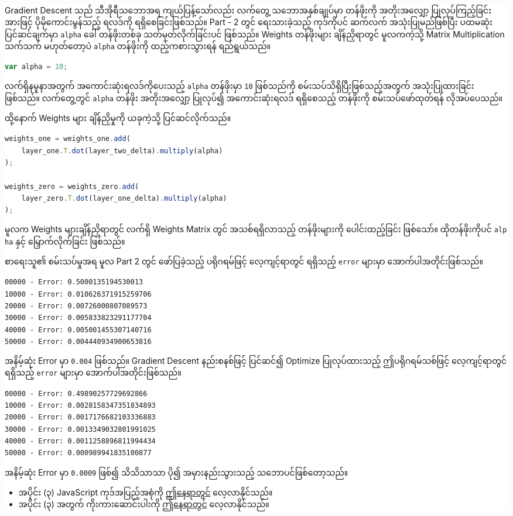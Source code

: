 Gradient Descent သည် သီအိုရီသဘောအရ ကျယ်ပြန့်သော်လည်း လက်တွေ့ သဘောအနှစ်ချုပ်မှာ တန်ဖိုးကို အတိုးအလျှော့ ပြုလုပ်ကြည့်ခြင်းအားဖြင့် ပိုမိုကောင်းမွန်သည့် ရလဒ်ကို ရရှိစေခြင်းဖြစ်သည်။ Part - 2 တွင် ရေးသားခဲ့သည့် ကုဒ်ကိုပင် ဆက်လက် အသုံးပြုမည်ဖြစ်ပြီး ပထမဆုံးပြင်ဆင်ချက်မှာ `alpha` ခေါ် တန်ဖိုးတစ်ခု သတ်မှတ်လိုက်ခြင်းပင် ဖြစ်သည်။ Weights တန်ဖိုးများ ချိန်ညှိရာတွင် မူလကကဲ့သို့ Matrix Multiplication သက်သက် မဟုတ်တော့ပဲ `alpha` တန်ဖိုးကို ထည့်ကစားသွားရန် ရည်ရွယ်သည်။

```javascript
var alpha = 10;
```

လက်ရှိနမူနာအတွက် အကောင်းဆုံးရလဒ်ကိုပေးသည့် `alpha` တန်ဖိုးမှာ `10` ဖြစ်သည်ကို စမ်းသပ်သိရှိပြီးဖြစ်သည့်အတွက် အသုံးပြုထားခြင်းဖြစ်သည်။ လက်တွေ့တွင် `alpha` တန်ဖိုး အတိုးအလျှော့ ပြုလုပ်၍ အကောင်းဆုံးရလဒ် ရရှိစေသည့် တန်ဖိုးကို စမ်းသပ်ဖော်ထုတ်ရန် လိုအပ်ပေသည်။

ထို့နောက် Weights များ ချိန်ညှိမှုကို ယခုကဲ့သို့ ပြင်ဆင်လိုက်သည်။

```javascript
weights_one = weights_one.add(
    layer_one.T.dot(layer_two_delta).multiply(alpha)
);

weights_zero = weights_zero.add(
    layer_zero.T.dot(layer_one_delta).multiply(alpha)
);
```

မူလက Weights များချိန်ညှိရာတွင် လက်ရှိ Weights Matrix တွင် အသစ်ရရှိလာသည့် တန်ဖိုးများကို ပေါင်းထည့်ခြင်း ဖြစ်သော်။ ထိုတန်ဖိုးကိုပင် `alpha` နှင့် မြှောက်လိုက်ခြင်း ဖြစ်သည်။

စာရေးသူ၏ စမ်းသပ်မှုအရ မူလ Part 2 တွင် ဖော်ပြခဲ့သည့် ပရိုဂရမ်ဖြင့် လေ့ကျင့်ရာတွင် ရရှိသည့် `error` များမှာ အောက်ပါအတိုင်းဖြစ်သည်။

```
00000 - Error: 0.5000135194530013
10000 - Error: 0.010626371915259706
20000 - Error: 0.00726000807089573
30000 - Error: 0.005833823291177704
40000 - Error: 0.005001455307140716
50000 - Error: 0.004440934900653816
```

အနိမ့်ဆုံး Error မှာ `0.004` ဖြစ်သည်။ Gradient Descent နည်းစနစ်ဖြင့် ပြင်ဆင်၍ Optimize ပြုလုပ်ထားသည့် ဤပရိုဂရမ်သစ်ဖြင့် လေ့ကျင့်ရာတွင် ရရှိသည့် `error` များမှာ အောက်ပါအတိုင်းဖြစ်သည်။

```
00000 - Error: 0.49890257729692866
10000 - Error: 0.0028158347351834893
20000 - Error: 0.0017176682103336883
30000 - Error: 0.0013349032801991025
40000 - Error: 0.0011258896811994434
50000 - Error: 0.000989941835100877
```

အနိမ့်ဆုံး Error မှာ `0.0009` ဖြစ်၍ သိသိသာသာ ပို၍ အမှားနည်းသွားသည့် သဘောပင်ဖြစ်တော့သည်။

* အပိုင်း (၃) JavaScript ကုဒ်အပြည့်အစုံကို [ဤနေရာတွင်](https://github.com/eimg/hello-nn-js/blob/master/hello.dnn.gd.js) လေ့လာနိုင်သည်။
* အပိုင်း (၃) အတွက် ကိုးကားဆောင်းပါးကို [ဤနေရာတွင်](http://iamtrask.github.io/2015/07/27/python-network-part2/) လေ့လာနိုင်သည်။
